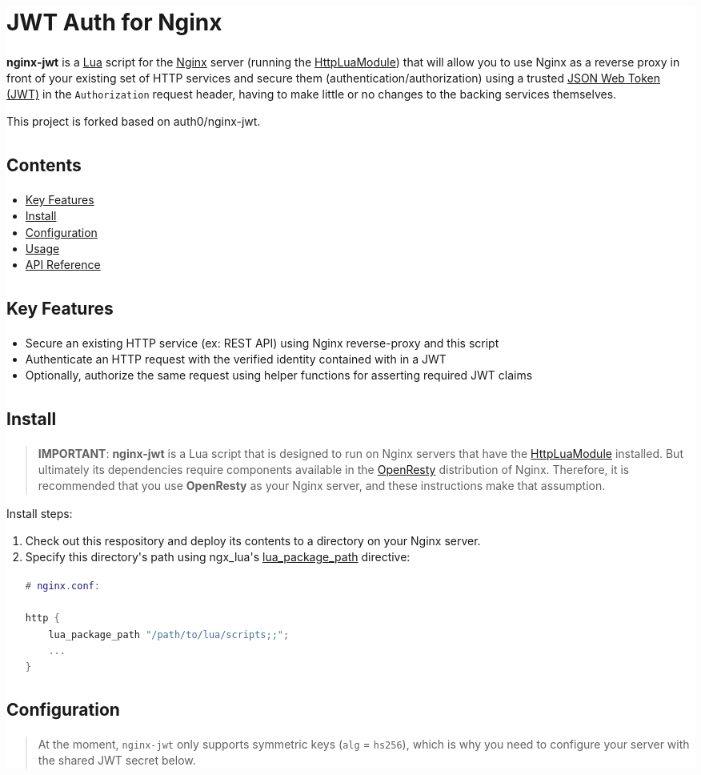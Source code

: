 # JWT Auth for Nginx

**nginx-jwt** is a [Lua](http://www.lua.org/) script for the [Nginx](http://nginx.org/) server (running the [HttpLuaModule](http://wiki.nginx.org/HttpLuaModule)) that will allow you to use Nginx as a reverse proxy in front of your existing set of HTTP services and secure them (authentication/authorization) using a trusted [JSON Web Token (JWT)](http://jwt.io/) in the `Authorization` request header, having to make little or no changes to the backing services themselves.

This project is forked based on auth0/nginx-jwt.

## Contents
- [Key Features](#key-features)
- [Install](#install)
- [Configuration](#configuration)
- [Usage](#usage)
- [API Reference](#api-reference)

## Key Features

* Secure an existing HTTP service (ex: REST API) using Nginx reverse-proxy and this script
* Authenticate an HTTP request with the verified identity contained with in a JWT
* Optionally, authorize the same request using helper functions for asserting required JWT claims

## Install

> **IMPORTANT**: **nginx-jwt** is a Lua script that is designed to run on Nginx servers that have the [HttpLuaModule](http://wiki.nginx.org/HttpLuaModule) installed. But ultimately its dependencies require components available in the [OpenResty](http://openresty.org/) distribution of Nginx. Therefore, it is recommended that you use **OpenResty** as your Nginx server, and these instructions make that assumption.

Install steps:

1. Check out this respository and deploy its contents to a directory on your Nginx server.
1. Specify this directory's path using ngx_lua's [lua_package_path](https://github.com/openresty/lua-nginx-module#lua_package_path) directive:  
    ```lua
    # nginx.conf:

    http {
        lua_package_path "/path/to/lua/scripts;;";
        ...
    }
    ```

## Configuration

> At the moment, `nginx-jwt` only supports symmetric keys (`alg` = `hs256`), which is why you need to configure your server with the shared JWT secret below.
